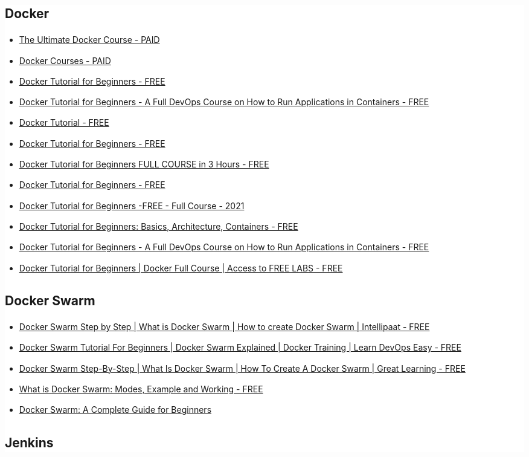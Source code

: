 
## Docker


- [The Ultimate Docker Course - PAID](https://codewithmosh.com/p/the-ultimate-docker-course)

- [Docker Courses - PAID](https://www.pluralsight.com/browse/it-ops/docker?aid=7010a000002LUv2AAG&promo=&utm_source=non_branded&utm_medium=digital_paid_search_google&utm_campaign=XYZ_EMEA_Dynamic&utm_content=&cq_cmp=1576650371&gclid=Cj0KCQiAn4SeBhCwARIsANeF9DIEP_XiZ_lfjXmW4r7CjWh9ljwBr1goWeDG2x1lpStr1xgcw7scuTMaAnSxEALw_wcB)

- [Docker Tutorial for Beginners - FREE](https://docker-curriculum.com/)

- [Docker Tutorial for Beginners - A Full DevOps Course on How to Run Applications in Containers - FREE](https://youtu.be/fqMOX6JJhGo)

- [Docker Tutorial - FREE](https://www.tutorialspoint.com/docker/index.htm)

- [Docker Tutorial for Beginners - FREE](https://youtu.be/pTFZFxd4hOI)

- [Docker Tutorial for Beginners FULL COURSE in 3 Hours - FREE](https://youtu.be/3c-iBn73dDE)

- [Docker Tutorial for Beginners - FREE](https://www.youtube.com/watch?v=3c-iBn73dDE) 

- [Docker Tutorial for Beginners -FREE - Full Course - 2021](https://www.youtube.com/watch?v=p28piYY_wv8)

- [Docker Tutorial for Beginners: Basics, Architecture, Containers - FREE](https://www.guru99.com/docker-tutorial.html)

- [Docker Tutorial for Beginners - A Full DevOps Course on How to Run Applications in Containers - FREE](https://www.youtube.com/watch?v=fqMOX6JJhGo)

- [Docker Tutorial for Beginners | Docker Full Course | Access to FREE LABS - FREE](https://youtu.be/zJ6WbK9zFpI)



## Docker Swarm

- [Docker Swarm Step by Step | What is Docker Swarm | How to create Docker Swarm | Intellipaat - FREE](https://youtu.be/74p7csxKN8M)

- [Docker Swarm Tutorial For Beginners | Docker Swarm Explained | Docker Training | Learn DevOps Easy - FREE](https://www.youtube.com/watch?v=YYfefejSgWY)

- [Docker Swarm Step-By-Step | What Is Docker Swarm | How To Create A Docker Swarm | Great Learning - FREE](https://youtu.be/W-DD3QPlRHo)

- [What is Docker Swarm: Modes, Example and Working - FREE](https://www.simplilearn.com/tutorials/docker-tutorial/docker-swarm)

- [Docker Swarm: A Complete Guide for Beginners](https://k21academy.com/docker-kubernetes/docker-swarm/)



## Jenkins 
